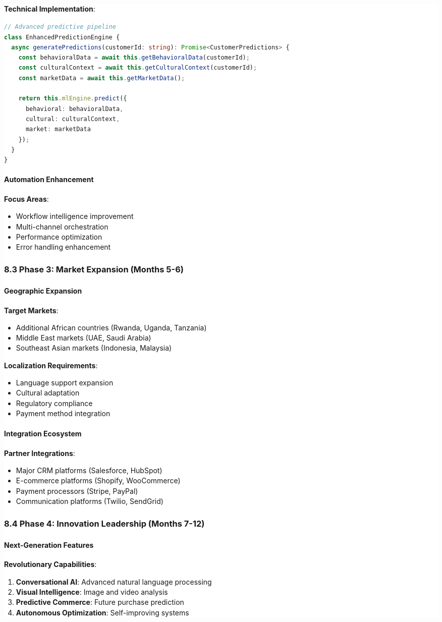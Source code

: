**Technical Implementation**:
```typescript
// Advanced predictive pipeline
class EnhancedPredictionEngine {
  async generatePredictions(customerId: string): Promise<CustomerPredictions> {
    const behavioralData = await this.getBehavioralData(customerId);
    const culturalContext = await this.getCulturalContext(customerId);
    const marketData = await this.getMarketData();
    
    return this.mlEngine.predict({
      behavioral: behavioralData,
      cultural: culturalContext,
      market: marketData
    });
  }
}
```

#### **Automation Enhancement**
**Focus Areas**:
- Workflow intelligence improvement
- Multi-channel orchestration
- Performance optimization
- Error handling enhancement

### 8.3 Phase 3: Market Expansion (Months 5-6)

#### **Geographic Expansion**
**Target Markets**:
- Additional African countries (Rwanda, Uganda, Tanzania)
- Middle East markets (UAE, Saudi Arabia)
- Southeast Asian markets (Indonesia, Malaysia)

**Localization Requirements**:
- Language support expansion
- Cultural adaptation
- Regulatory compliance
- Payment method integration

#### **Integration Ecosystem**
**Partner Integrations**:
- Major CRM platforms (Salesforce, HubSpot)
- E-commerce platforms (Shopify, WooCommerce)
- Payment processors (Stripe, PayPal)
- Communication platforms (Twilio, SendGrid)

### 8.4 Phase 4: Innovation Leadership (Months 7-12)

#### **Next-Generation Features**
**Revolutionary Capabilities**:
1. **Conversational AI**: Advanced natural language processing
2. **Visual Intelligence**: Image and video analysis
3. **Predictive Commerce**: Future purchase prediction
4. **Autonomous Optimization**: Self-improving systems
